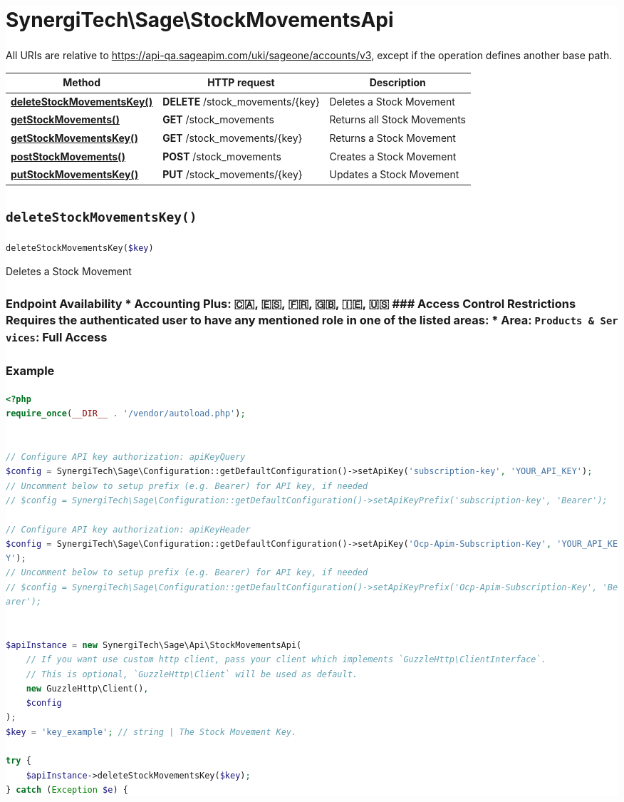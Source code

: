 # SynergiTech\Sage\StockMovementsApi

All URIs are relative to https://api-qa.sageapim.com/uki/sageone/accounts/v3, except if the operation defines another base path.

| Method | HTTP request | Description |
| ------------- | ------------- | ------------- |
| [**deleteStockMovementsKey()**](StockMovementsApi.md#deleteStockMovementsKey) | **DELETE** /stock_movements/{key} | Deletes a Stock Movement |
| [**getStockMovements()**](StockMovementsApi.md#getStockMovements) | **GET** /stock_movements | Returns all Stock Movements |
| [**getStockMovementsKey()**](StockMovementsApi.md#getStockMovementsKey) | **GET** /stock_movements/{key} | Returns a Stock Movement |
| [**postStockMovements()**](StockMovementsApi.md#postStockMovements) | **POST** /stock_movements | Creates a Stock Movement |
| [**putStockMovementsKey()**](StockMovementsApi.md#putStockMovementsKey) | **PUT** /stock_movements/{key} | Updates a Stock Movement |


## `deleteStockMovementsKey()`

```php
deleteStockMovementsKey($key)
```

Deletes a Stock Movement

### Endpoint Availability  * Accounting Plus: 🇨🇦, 🇪🇸, 🇫🇷, 🇬🇧, 🇮🇪, 🇺🇸  ### Access Control Restrictions  Requires the authenticated user to have any mentioned role in one of the listed areas: * Area: `Products & Services`: Full Access

### Example

```php
<?php
require_once(__DIR__ . '/vendor/autoload.php');


// Configure API key authorization: apiKeyQuery
$config = SynergiTech\Sage\Configuration::getDefaultConfiguration()->setApiKey('subscription-key', 'YOUR_API_KEY');
// Uncomment below to setup prefix (e.g. Bearer) for API key, if needed
// $config = SynergiTech\Sage\Configuration::getDefaultConfiguration()->setApiKeyPrefix('subscription-key', 'Bearer');

// Configure API key authorization: apiKeyHeader
$config = SynergiTech\Sage\Configuration::getDefaultConfiguration()->setApiKey('Ocp-Apim-Subscription-Key', 'YOUR_API_KEY');
// Uncomment below to setup prefix (e.g. Bearer) for API key, if needed
// $config = SynergiTech\Sage\Configuration::getDefaultConfiguration()->setApiKeyPrefix('Ocp-Apim-Subscription-Key', 'Bearer');


$apiInstance = new SynergiTech\Sage\Api\StockMovementsApi(
    // If you want use custom http client, pass your client which implements `GuzzleHttp\ClientInterface`.
    // This is optional, `GuzzleHttp\Client` will be used as default.
    new GuzzleHttp\Client(),
    $config
);
$key = 'key_example'; // string | The Stock Movement Key.

try {
    $apiInstance->deleteStockMovementsKey($key);
} catch (Exception $e) {
```